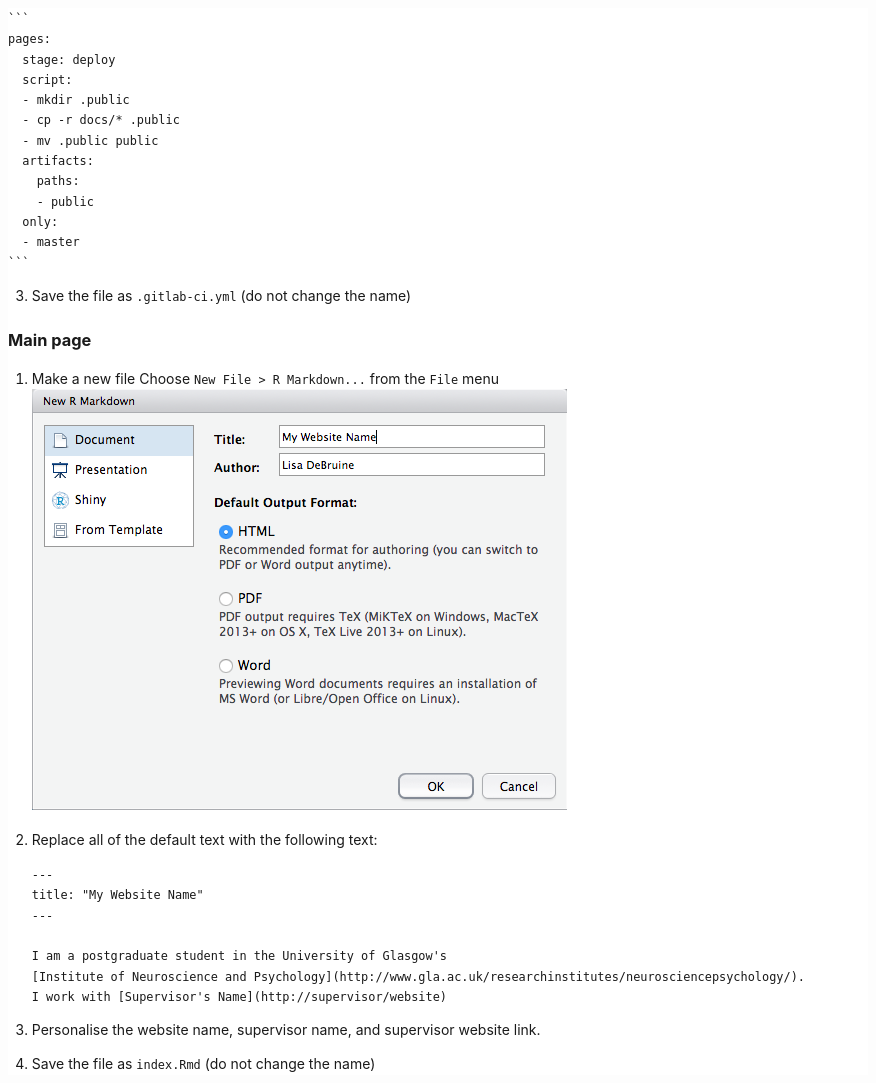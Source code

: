     ```
    pages:
      stage: deploy
      script:
      - mkdir .public
      - cp -r docs/* .public
      - mv .public public
      artifacts:
        paths:
        - public
      only:
      - master
    ```
    
3. Save the file as `.gitlab-ci.yml` (do not change the name)

### Main page

1. Make a new file
    Choose `New File > R Markdown...` from the `File` menu
    ![](images/new_rmarkdown.png)
2. Replace all of the default text with the following text:

    ```
    ---
    title: "My Website Name"
    ---
    
    I am a postgraduate student in the University of Glasgow's
    [Institute of Neuroscience and Psychology](http://www.gla.ac.uk/researchinstitutes/neurosciencepsychology/).
    I work with [Supervisor's Name](http://supervisor/website)
    ```
3. Personalise the website name, supervisor name, and supervisor website link.
4. Save the file as `index.Rmd` (do not change the name)

